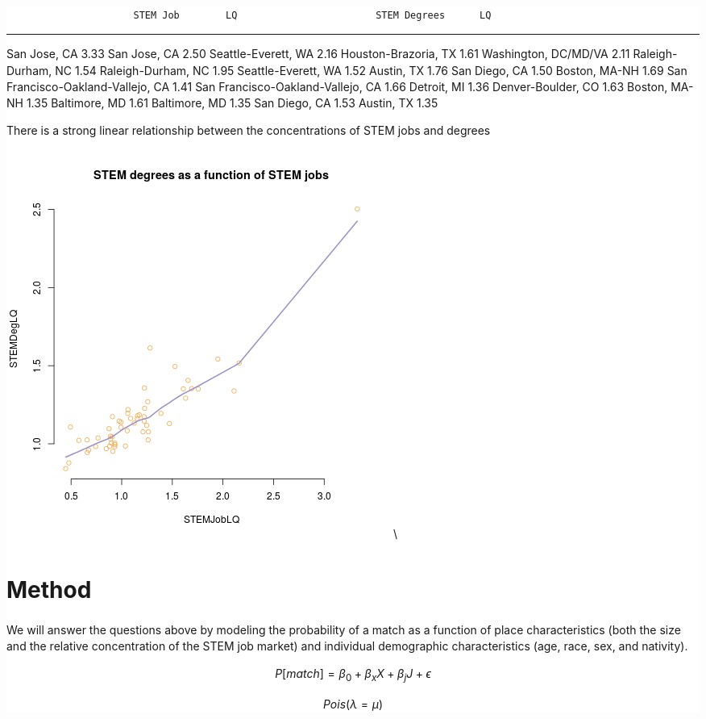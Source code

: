                          STEM Job        LQ                        STEM Degrees      LQ
----------------------------------  --------  ----------------------------------  ------
San Jose, CA                            3.33  San Jose, CA                          2.50
Seattle-Everett, WA                     2.16  Houston-Brazoria, TX                  1.61
Washington, DC/MD/VA                    2.11  Raleigh-Durham, NC                    1.54
Raleigh-Durham, NC                      1.95  Seattle-Everett, WA                   1.52
Austin, TX                              1.76  San Diego, CA                         1.50
Boston, MA-NH                           1.69  San Francisco-Oakland-Vallejo, CA     1.41
San Francisco-Oakland-Vallejo, CA       1.66  Detroit, MI                           1.36
Denver-Boulder, CO                      1.63  Boston, MA-NH                         1.35
Baltimore, MD                           1.61  Baltimore, MD                         1.35
San Diego, CA                           1.53  Austin, TX                            1.35

There is a strong linear relationship between the concentrations of STEM jobs and degrees


![degreesandjobs](figs/degreesvsjobs.png)\


# Method

We will answer the questions above by modeling the probability of a match as a function of place characteristics (both the size and the relative concentration of the STEM job market) and individual demographic characteristics (age, race, sex, and nativity).

$$P[match] = \beta_0 + \beta_x X + \beta_j J + \epsilon$$

$$Pois(\lambda = \mu)$$
